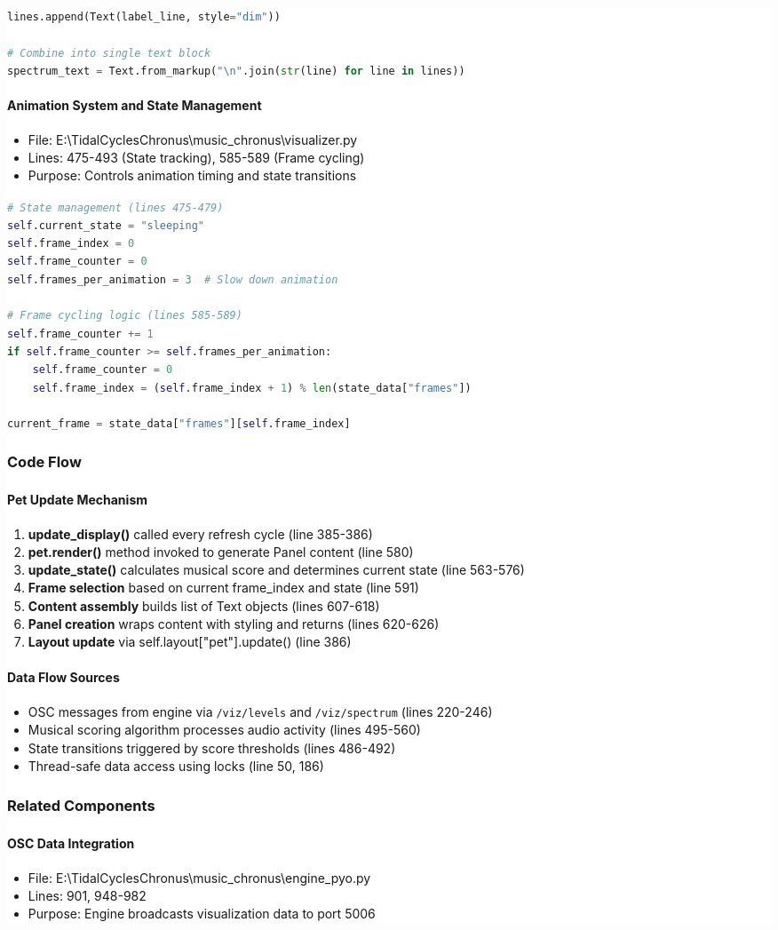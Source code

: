 ```python
lines.append(Text(label_line, style="dim"))

# Combine into single text block
spectrum_text = Text.from_markup("\n".join(str(line) for line in lines))
```

#### Animation System and State Management
- File: E:\TidalCyclesChronus\music_chronus\visualizer.py
- Lines: 475-493 (State tracking), 585-589 (Frame cycling)
- Purpose: Controls animation timing and state transitions

```python
# State management (lines 475-479)
self.current_state = "sleeping"
self.frame_index = 0
self.frame_counter = 0
self.frames_per_animation = 3  # Slow down animation

# Frame cycling logic (lines 585-589)
self.frame_counter += 1
if self.frame_counter >= self.frames_per_animation:
    self.frame_counter = 0
    self.frame_index = (self.frame_index + 1) % len(state_data["frames"])

current_frame = state_data["frames"][self.frame_index]
```

### Code Flow

#### Pet Update Mechanism
1. **update_display()** called every refresh cycle (line 385-386)
2. **pet.render()** method invoked to generate Panel content (line 580)
3. **update_state()** calculates musical score and determines current state (line 563-576)
4. **Frame selection** based on current frame_index and state (line 591)
5. **Content assembly** builds list of Text objects (lines 607-618)
6. **Panel creation** wraps content with styling and returns (lines 620-626)
7. **Layout update** via self.layout["pet"].update() (line 386)

#### Data Flow Sources
- OSC messages from engine via `/viz/levels` and `/viz/spectrum` (lines 220-246)
- Musical scoring algorithm processes audio activity (lines 495-560)
- State transitions triggered by score thresholds (lines 486-492)
- Thread-safe data access using locks (line 50, 186)

### Related Components

#### OSC Data Integration
- File: E:\TidalCyclesChronus\music_chronus\engine_pyo.py
- Lines: 901, 948-982
- Purpose: Engine broadcasts visualization data to port 5006
